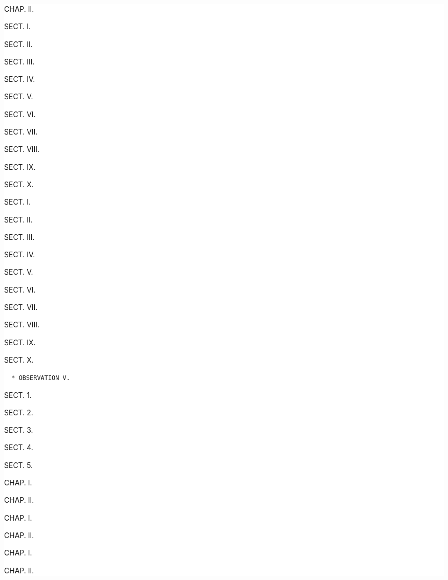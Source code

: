 CHAP. II.

SECT. I.

SECT. II.

SECT. III.

SECT. IV.

SECT. V.

SECT. VI.

SECT. VII.

SECT. VIII.

SECT. IX.

SECT. X.

SECT. I.

SECT. II.

SECT. III.

SECT. IV.

SECT. V.

SECT. VI.

SECT. VII.

SECT. VIII.

SECT. IX.

SECT. X.

      * OBSERVATION V.

SECT. 1.

SECT. 2.

SECT. 3.

SECT. 4.

SECT. 5.

CHAP. I.

CHAP. II.

CHAP. I.

CHAP. II.

CHAP. I.

CHAP. II.
